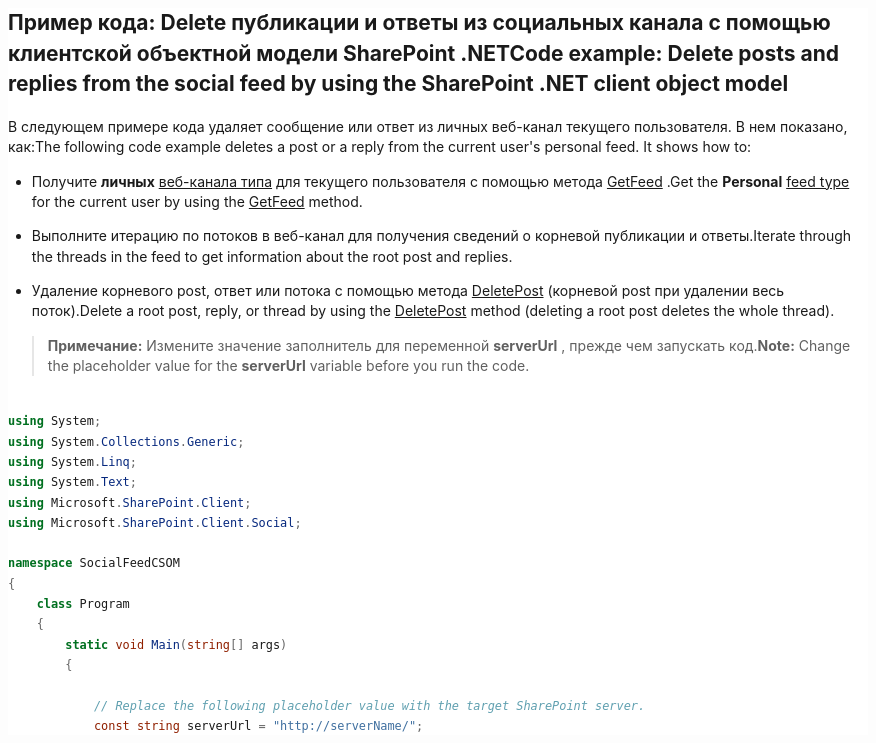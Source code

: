 
## <a name="code-example-delete-posts-and-replies-from-the-social-feed-by-using-the-sharepoint-net-client-object-model"></a><span data-ttu-id="78480-157">Пример кода: Delete публикации и ответы из социальных канала с помощью клиентской объектной модели SharePoint .NET</span><span class="sxs-lookup"><span data-stu-id="78480-157">Code example: Delete posts and replies from the social feed by using the SharePoint .NET client object model</span></span>
<span data-ttu-id="78480-158"><a name="bkmk_DeletePosts"> </a></span><span class="sxs-lookup"><span data-stu-id="78480-158"><a name="bkmk_DeletePosts"> </a></span></span>

<span data-ttu-id="78480-p107">В следующем примере кода удаляет сообщение или ответ из личных веб-канал текущего пользователя. В нем показано, как:</span><span class="sxs-lookup"><span data-stu-id="78480-p107">The following code example deletes a post or a reply from the current user's personal feed. It shows how to:</span></span>
  
    
    

- <span data-ttu-id="78480-161">Получите **личных** [веб-канала типа](https://msdn.microsoft.com/library/Microsoft.SharePoint.Client.Social.SocialFeedType.aspx) для текущего пользователя с помощью метода [GetFeed](https://msdn.microsoft.com/library/Microsoft.SharePoint.Client.Social.SocialFeedManager.GetFeed.aspx) .</span><span class="sxs-lookup"><span data-stu-id="78480-161">Get the **Personal** [feed type](https://msdn.microsoft.com/library/Microsoft.SharePoint.Client.Social.SocialFeedType.aspx) for the current user by using the [GetFeed](https://msdn.microsoft.com/library/Microsoft.SharePoint.Client.Social.SocialFeedManager.GetFeed.aspx) method.</span></span>
    
  
- <span data-ttu-id="78480-162">Выполните итерацию по потоков в веб-канал для получения сведений о корневой публикации и ответы.</span><span class="sxs-lookup"><span data-stu-id="78480-162">Iterate through the threads in the feed to get information about the root post and replies.</span></span>
    
  
- <span data-ttu-id="78480-163">Удаление корневого post, ответ или потока с помощью метода  [DeletePost](https://msdn.microsoft.com/library/Microsoft.SharePoint.Client.Social.SocialFeedManager.DeletePost.aspx) (корневой post при удалении весь поток).</span><span class="sxs-lookup"><span data-stu-id="78480-163">Delete a root post, reply, or thread by using the  [DeletePost](https://msdn.microsoft.com/library/Microsoft.SharePoint.Client.Social.SocialFeedManager.DeletePost.aspx) method (deleting a root post deletes the whole thread).</span></span>
    
  

> <span data-ttu-id="78480-164">**Примечание:** Измените значение заполнитель для переменной **serverUrl** , прежде чем запускать код.</span><span class="sxs-lookup"><span data-stu-id="78480-164">**Note:** Change the placeholder value for the **serverUrl** variable before you run the code.</span></span>
  
    
    


```cs

using System;
using System.Collections.Generic;
using System.Linq;
using System.Text;
using Microsoft.SharePoint.Client;
using Microsoft.SharePoint.Client.Social;

namespace SocialFeedCSOM
{
    class Program
    {
        static void Main(string[] args)
        {

            // Replace the following placeholder value with the target SharePoint server.
            const string serverUrl = "http://serverName/";

```